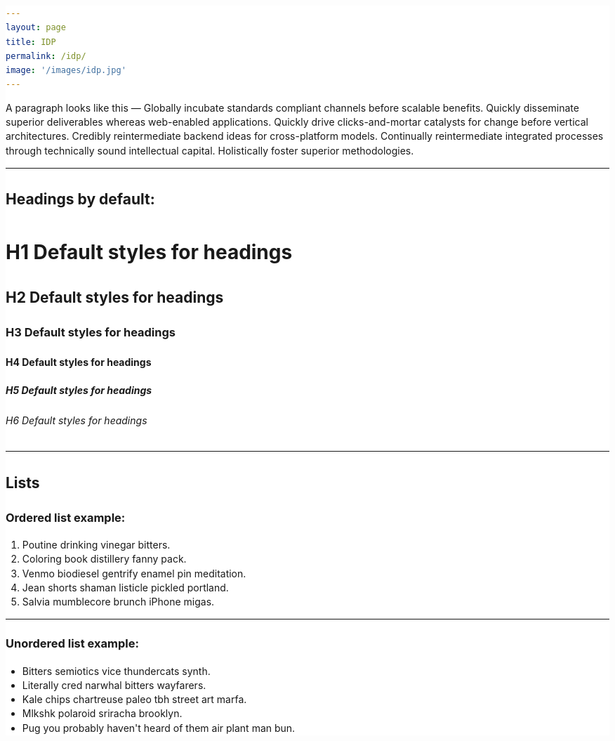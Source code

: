 ```yaml
---
layout: page
title: IDP
permalink: /idp/
image: '/images/idp.jpg'
---
```


A paragraph looks like this — Globally incubate standards compliant channels before scalable benefits. Quickly disseminate superior deliverables whereas web-enabled applications. Quickly drive clicks-and-mortar catalysts for change before vertical architectures. Credibly reintermediate backend ideas for cross-platform models. Continually reintermediate integrated processes through technically sound intellectual capital. Holistically foster superior methodologies.

***

## Headings by default:

# H1 Default styles for headings
## H2 Default styles for headings
### H3 Default styles for headings
#### H4 Default styles for headings
##### H5 Default styles for headings
###### H6 Default styles for headings

***

## Lists

### Ordered list example:

1. Poutine drinking vinegar bitters.
2. Coloring book distillery fanny pack.
3. Venmo biodiesel gentrify enamel pin meditation.
4. Jean shorts shaman listicle pickled portland.
5. Salvia mumblecore brunch iPhone migas.

***

### Unordered list example:

* Bitters semiotics vice thundercats synth.
* Literally cred narwhal bitters wayfarers.
* Kale chips chartreuse paleo tbh street art marfa.
* Mlkshk polaroid sriracha brooklyn.
* Pug you probably haven't heard of them air plant man bun.
